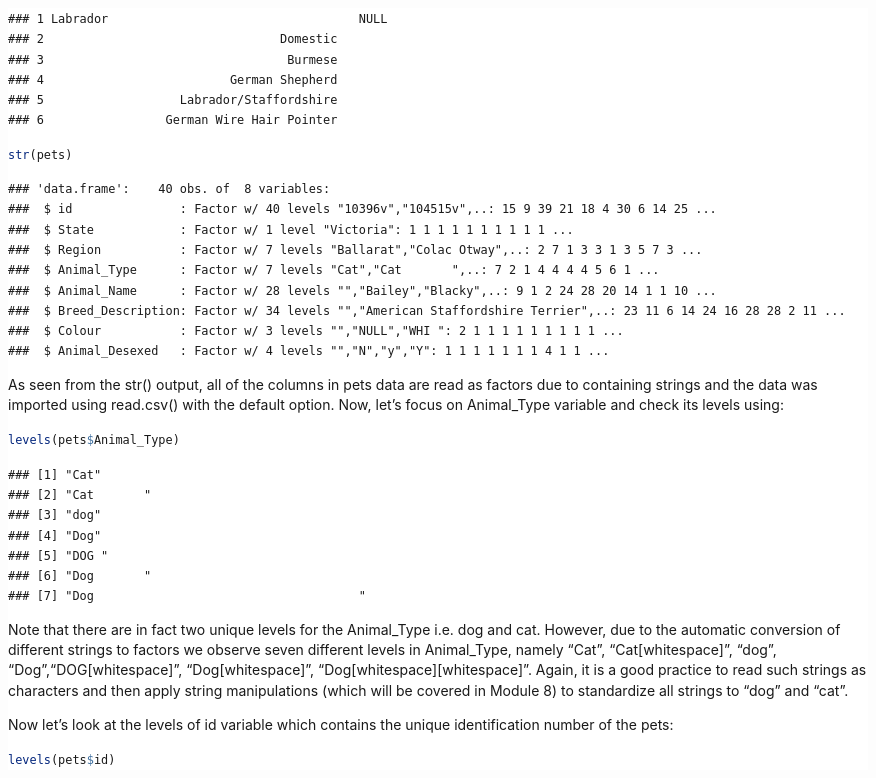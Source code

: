 ```console
### 1 Labrador                                   NULL               
### 2                                 Domestic                      
### 3                                  Burmese                      
### 4                          German Shepherd                      
### 5                   Labrador/Staffordshire                      
### 6                 German Wire Hair Pointer
```

```R
str(pets)
```

```console
### 'data.frame':    40 obs. of  8 variables:
###  $ id               : Factor w/ 40 levels "10396v","104515v",..: 15 9 39 21 18 4 30 6 14 25 ...
###  $ State            : Factor w/ 1 level "Victoria": 1 1 1 1 1 1 1 1 1 1 ...
###  $ Region           : Factor w/ 7 levels "Ballarat","Colac Otway",..: 2 7 1 3 3 1 3 5 7 3 ...
###  $ Animal_Type      : Factor w/ 7 levels "Cat","Cat       ",..: 7 2 1 4 4 4 4 5 6 1 ...
###  $ Animal_Name      : Factor w/ 28 levels "","Bailey","Blacky",..: 9 1 2 24 28 20 14 1 1 10 ...
###  $ Breed_Description: Factor w/ 34 levels "","American Staffordshire Terrier",..: 23 11 6 14 24 16 28 28 2 11 ...
###  $ Colour           : Factor w/ 3 levels "","NULL","WHI ": 2 1 1 1 1 1 1 1 1 1 ...
###  $ Animal_Desexed   : Factor w/ 4 levels "","N","y","Y": 1 1 1 1 1 1 1 4 1 1 ...
```

As seen from the str() output, all of the columns in pets data are read as factors due to containing strings and the data was imported using read.csv() with the default option. Now, let’s focus on Animal_Type variable and check its levels using:

```R
levels(pets$Animal_Type)
```

```console
### [1] "Cat"                                     
### [2] "Cat       "                              
### [3] "dog"                                     
### [4] "Dog"                                     
### [5] "DOG "                                    
### [6] "Dog       "                              
### [7] "Dog                                     "
```

Note that there are in fact two unique levels for the Animal_Type i.e. dog and cat. However, due to the automatic conversion of different strings to factors we observe seven different levels in Animal_Type, namely “Cat”, “Cat[whitespace]”, “dog”, “Dog”,“DOG[whitespace]”, “Dog[whitespace]”, “Dog[whitespace][whitespace]”. Again, it is a good practice to read such strings as characters and then apply string manipulations (which will be covered in Module 8) to standardize all strings to “dog” and “cat”.

Now let’s look at the levels of id variable which contains the unique identification number of the pets:

```R
levels(pets$id)
```
